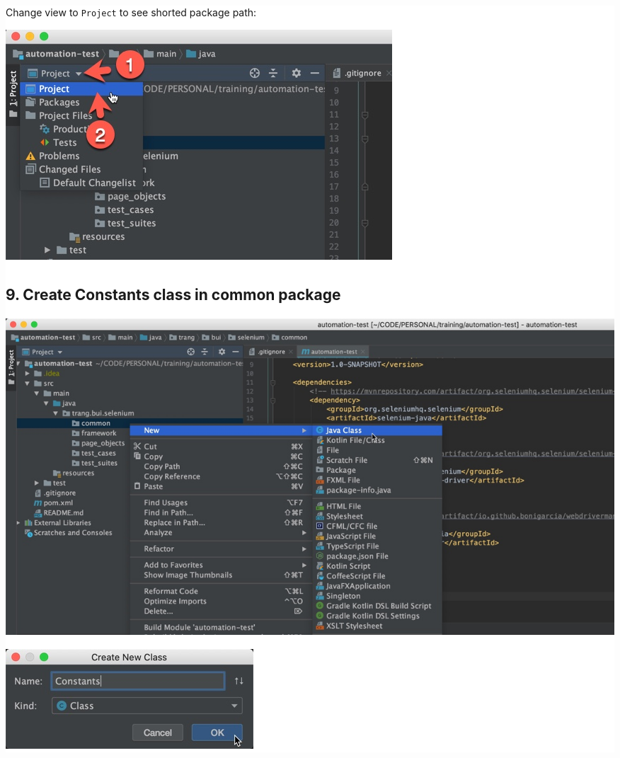 Change view to `Project` to see shorted package path: 

![](../images/selenium-common-18.jpg)

## 9. Create Constants class in common package

![](../images/selenium-common-19.jpg)

![](../images/selenium-common-20.jpg)

